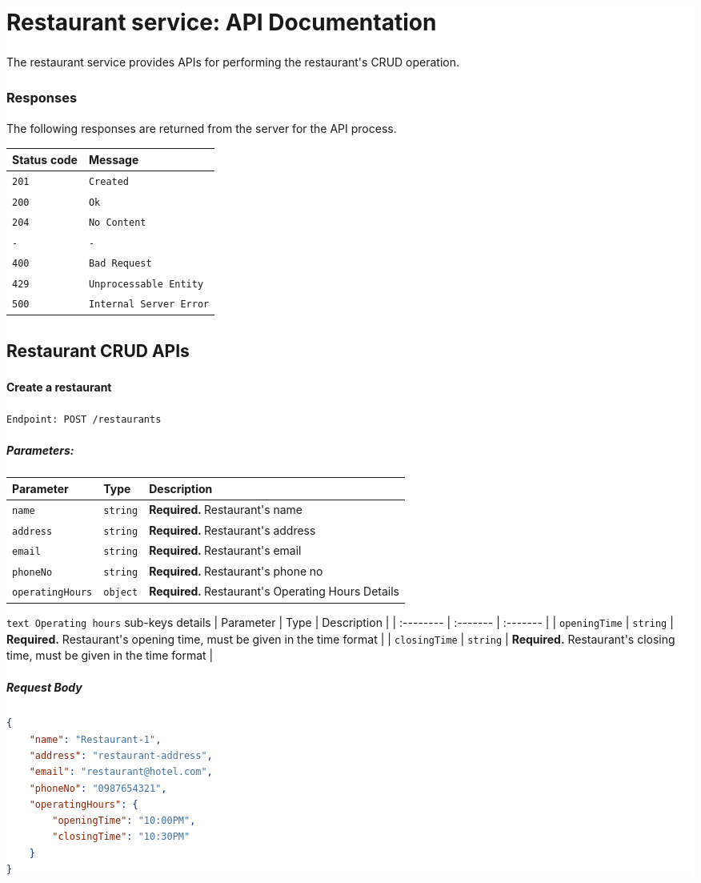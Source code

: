 # Restaurant service: API Documentation

The restaurant service provides APIs for performing the restaurant's CRUD operation.

### Responses

The following responses are returned from the server for the API process.

| Status code | Message  |
| :-------- | :------- |
| `201` | `Created` |
| `200` | `Ok` |
| `204` | `No Content` |
| `-` | `-` |
| `400` | `Bad Request` |
| `429` | `Unprocessable Entity` |
| `500` | `Internal Server Error` |

## Restaurant CRUD APIs

#### Create a restaurant

```text
Endpoint: POST /restaurants
```

##### Parameters:
| Parameter | Type     | Description |
| :-------- | :------- | :------- |
| `name` | `string` | **Required.** Restaurant's name |
| `address` | `string` | **Required.** Restaurant's address |
| `email` | `string` | **Required.** Restaurant's email |
| `phoneNo` | `string` | **Required.** Restaurant's phone no |
| `operatingHours` | `object` | **Required.** Restaurant's Operating Hours Details |

```text Operating hours``` sub-keys details
| Parameter | Type     | Description |
| :-------- | :------- | :------- |
| `openingTime` | `string` | **Required.** Restaurant's opening time, must be given in the time format |
| `closingTime` | `string` | **Required.** Restaurant's closing time, must be given in the time format |

##### Request Body
```json
{
    "name": "Restaurant-1",
    "address": "restaurant-address",
    "email": "restaurant@hotel.com",
    "phoneNo": "0987654321",
    "operatingHours": {
        "openingTime": "10:00PM",
        "closingTime": "10:30PM"
    }
}
```

